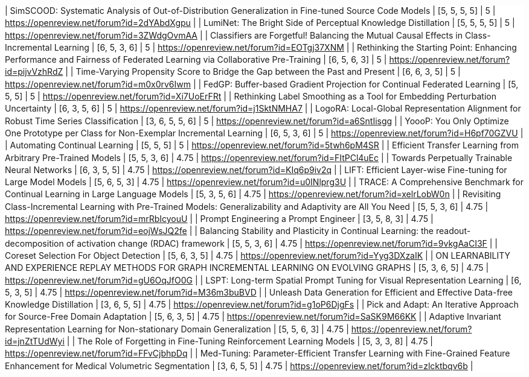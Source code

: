 | SimSCOOD: Systematic Analysis of Out-of-Distribution Generalization in Fine-tuned Source Code Models                                             | [5, 5, 5, 5]             |      5    | https://openreview.net/forum?id=2dYAbdXgpu |
| LumiNet: The Bright Side of Perceptual Knowledge Distillation                                                                                    | [5, 5, 5, 5]             |      5    | https://openreview.net/forum?id=3ZWdgOvmAA |
| Classifiers are Forgetful! Balancing the Mutual Causal Effects in Class-Incremental Learning                                                     | [6, 5, 3, 6]             |      5    | https://openreview.net/forum?id=EOTgj37XNM |
| Rethinking the Starting Point: Enhancing Performance and Fairness of Federated Learning via Collaborative Pre-Training                           | [6, 5, 6, 3]             |      5    | https://openreview.net/forum?id=pijvVzhRdZ |
| Time-Varying Propensity Score to Bridge the Gap between the Past and Present                                                                     | [6, 6, 3, 5]             |      5    | https://openreview.net/forum?id=m0x0rv6Iwm |
| FedGP: Buffer-based Gradient Projection for Continual Federated Learning                                                                         | [5, 5, 5]                |      5    | https://openreview.net/forum?id=Xi7UoErFRt |
| Rethinking Label Smoothing as a Tool for Embedding Perturbation Uncertainty                                                                      | [6, 3, 5, 6]             |      5    | https://openreview.net/forum?id=j1SktNMHA7 |
| LogoRA: Local-Global Representation Alignment for Robust Time Series Classification                                                              | [3, 6, 5, 5, 6]          |      5    | https://openreview.net/forum?id=a6SntIisgg |
| YoooP: You Only Optimize One Prototype per Class for Non-Exemplar Incremental Learning                                                           | [6, 5, 3, 6]             |      5    | https://openreview.net/forum?id=H6pf70GZVU |
| Automating Continual Learning                                                                                                                    | [5, 5, 5]                |      5    | https://openreview.net/forum?id=5twh6pM4SR |
| Efficient Transfer Learning from Arbitrary Pre-Trained Models                                                                                    | [5, 5, 3, 6]             |      4.75 | https://openreview.net/forum?id=FItPCl4uEc |
| Towards Perpetually Trainable Neural Networks                                                                                                    | [6, 3, 5, 5]             |      4.75 | https://openreview.net/forum?id=KIq6p9iv2q |
| LIFT: Efficient Layer-wise Fine-tuning for Large Model Models                                                                                    | [5, 6, 5, 3]             |      4.75 | https://openreview.net/forum?id=u0INlprg3U |
| TRACE: A Comprehensive Benchmark for Continual Learning in Large Language Models                                                                 | [5, 3, 5, 6]             |      4.75 | https://openreview.net/forum?id=xelrLobW0n |
| Revisiting Class-Incremental Learning with Pre-Trained Models: Generalizability and Adaptivity are All You Need                                  | [5, 5, 3, 6]             |      4.75 | https://openreview.net/forum?id=mrRbIcyouU |
| Prompt Engineering a Prompt Engineer                                                                                                             | [3, 5, 8, 3]             |      4.75 | https://openreview.net/forum?id=eojWsJQ2fe |
| Balancing Stability and Plasticity in Continual Learning: the readout-decomposition of activation change (RDAC) framework                        | [5, 5, 3, 6]             |      4.75 | https://openreview.net/forum?id=9vkgAaCI3F |
| Coreset Selection For Object Detection                                                                                                           | [5, 6, 3, 5]             |      4.75 | https://openreview.net/forum?id=Yyg3DXzaIK |
| ON LEARNABILITY AND EXPERIENCE REPLAY METHODS FOR GRAPH INCREMENTAL LEARNING ON EVOLVING GRAPHS                                                  | [5, 3, 6, 5]             |      4.75 | https://openreview.net/forum?id=gU6OqJfO0G |
| LSPT: Long-term Spatial Prompt Tuning for Visual Representation Learning                                                                         | [6, 5, 3, 5]             |      4.75 | https://openreview.net/forum?id=M36m3buBVD |
| Unleash Data Generation for Efficient and Effective Data-free Knowledge Distillation                                                             | [3, 6, 5, 5]             |      4.75 | https://openreview.net/forum?id=g1oP6DjgFs |
| Pick and Adapt: An Iterative Approach for Source-Free Domain Adaptation                                                                          | [5, 6, 3, 5]             |      4.75 | https://openreview.net/forum?id=SaSK9M66KK |
| Adaptive Invariant Representation Learning for Non-stationary Domain Generalization                                                              | [5, 5, 6, 3]             |      4.75 | https://openreview.net/forum?id=jnZtTUdWyi |
| The Role of Forgetting in Fine-Tuning Reinforcement Learning Models                                                                              | [5, 3, 3, 8]             |      4.75 | https://openreview.net/forum?id=FFvCjbhpDq |
| Med-Tuning: Parameter-Efficient Transfer Learning with Fine-Grained Feature Enhancement for Medical Volumetric Segmentation                      | [3, 6, 5, 5]             |      4.75 | https://openreview.net/forum?id=zlcktbqv6b |